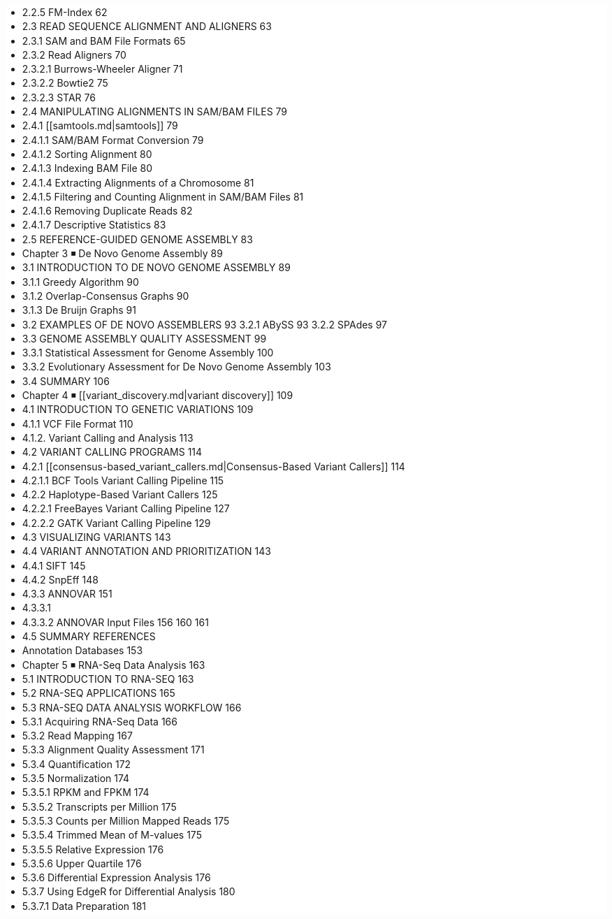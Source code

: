 - 2.2.5 FM-Index 62
- 2.3 READ SEQUENCE ALIGNMENT AND ALIGNERS 63
- 2.3.1 SAM and BAM File Formats 65
- 2.3.2 Read Aligners 70
- 2.3.2.1 Burrows-Wheeler Aligner 71
- 2.3.2.2 Bowtie2 75
- 2.3.2.3 STAR 76
- 2.4 MANIPULATING ALIGNMENTS IN SAM/BAM FILES 79
- 2.4.1 [[samtools.md|samtools]] 79
- 2.4.1.1 SAM/BAM Format Conversion 79
- 2.4.1.2 Sorting Alignment 80
- 2.4.1.3 Indexing BAM File 80
- 2.4.1.4 Extracting Alignments of a Chromosome 81
- 2.4.1.5 Filtering and Counting Alignment in SAM/BAM Files 81
- 2.4.1.6 Removing Duplicate Reads 82
- 2.4.1.7 Descriptive Statistics 83
- 2.5 REFERENCE-GUIDED GENOME ASSEMBLY 83
- Chapter 3 ◾ De Novo Genome Assembly 89
- 3.1 INTRODUCTION TO DE NOVO GENOME ASSEMBLY 89
- 3.1.1 Greedy Algorithm 90
- 3.1.2 Overlap-Consensus Graphs 90
- 3.1.3 De Bruijn Graphs 91
- 3.2 EXAMPLES OF DE NOVO ASSEMBLERS 93 3.2.1 ABySS 93 3.2.2 SPAdes 97
- 3.3 GENOME ASSEMBLY QUALITY ASSESSMENT 99
- 3.3.1 Statistical Assessment for Genome Assembly 100
- 3.3.2 Evolutionary Assessment for De Novo Genome Assembly 103
- 3.4 SUMMARY 106
- Chapter 4 ◾ [[variant_discovery.md|variant discovery]] 109
- 4.1 INTRODUCTION TO GENETIC VARIATIONS 109
- 4.1.1 VCF File Format 110
- 4.1.2. Variant Calling and Analysis 113
- 4.2 VARIANT CALLING PROGRAMS 114
- 4.2.1 [[consensus-based_variant_callers.md|Consensus-Based Variant Callers]] 114
- 4.2.1.1 BCF Tools Variant Calling Pipeline 115
- 4.2.2 Haplotype-Based Variant Callers 125
- 4.2.2.1 FreeBayes Variant Calling Pipeline 127
- 4.2.2.2 GATK Variant Calling Pipeline 129
- 4.3 VISUALIZING VARIANTS 143
- 4.4 VARIANT ANNOTATION AND PRIORITIZATION 143
- 4.4.1 SIFT 145
- 4.4.2 SnpEff 148
- 4.3.3 ANNOVAR 151
- 4.3.3.1
- 4.3.3.2 ANNOVAR Input Files 156 160 161
- 4.5 SUMMARY REFERENCES
- Annotation Databases 153
- Chapter 5 ◾ RNA-Seq Data Analysis 163
- 5.1 INTRODUCTION TO RNA-SEQ 163
- 5.2 RNA-SEQ APPLICATIONS 165
- 5.3 RNA-SEQ DATA ANALYSIS WORKFLOW 166
- 5.3.1 Acquiring RNA-Seq Data 166
- 5.3.2 Read Mapping 167
- 5.3.3 Alignment Quality Assessment 171
- 5.3.4 Quantification 172
- 5.3.5 Normalization 174
- 5.3.5.1 RPKM and FPKM 174
- 5.3.5.2 Transcripts per Million 175
- 5.3.5.3 Counts per Million Mapped Reads 175
- 5.3.5.4 Trimmed Mean of M-values 175
- 5.3.5.5 Relative Expression 176
- 5.3.5.6 Upper Quartile 176
- 5.3.6 Differential Expression Analysis 176
- 5.3.7 Using EdgeR for Differential Analysis 180
- 5.3.7.1 Data Preparation 181